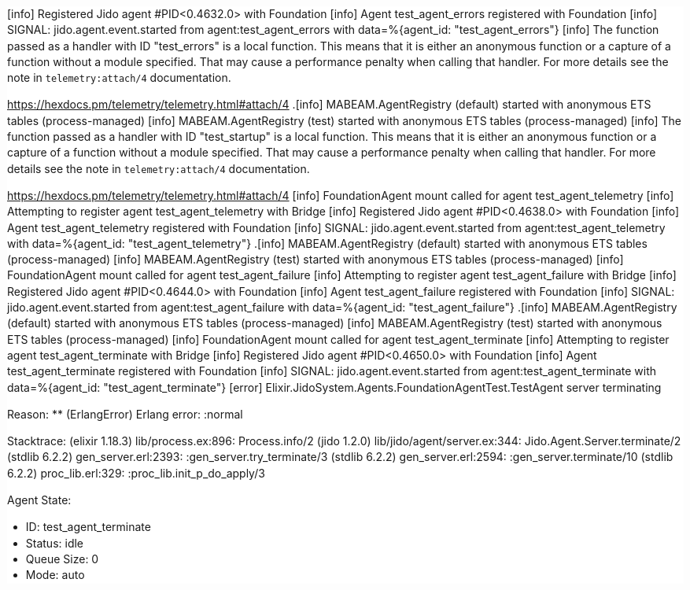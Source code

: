 [info] Registered Jido agent #PID<0.4632.0> with Foundation
[info] Agent test_agent_errors registered with Foundation
[info] SIGNAL: jido.agent.event.started from agent:test_agent_errors with data=%{agent_id: "test_agent_errors"}
[info] The function passed as a handler with ID "test_errors" is a local function.
This means that it is either an anonymous function or a capture of a function without a module specified. That may cause a performance penalty when calling that handler. For more details see the note in `telemetry:attach/4` documentation.

https://hexdocs.pm/telemetry/telemetry.html#attach/4
.[info] MABEAM.AgentRegistry (default) started with anonymous ETS tables (process-managed)
[info] MABEAM.AgentRegistry (test) started with anonymous ETS tables (process-managed)
[info] The function passed as a handler with ID "test_startup" is a local function.
This means that it is either an anonymous function or a capture of a function without a module specified. That may cause a performance penalty when calling that handler. For more details see the note in `telemetry:attach/4` documentation.

https://hexdocs.pm/telemetry/telemetry.html#attach/4
[info] FoundationAgent mount called for agent test_agent_telemetry
[info] Attempting to register agent test_agent_telemetry with Bridge
[info] Registered Jido agent #PID<0.4638.0> with Foundation
[info] Agent test_agent_telemetry registered with Foundation
[info] SIGNAL: jido.agent.event.started from agent:test_agent_telemetry with data=%{agent_id: "test_agent_telemetry"}
.[info] MABEAM.AgentRegistry (default) started with anonymous ETS tables (process-managed)
[info] MABEAM.AgentRegistry (test) started with anonymous ETS tables (process-managed)
[info] FoundationAgent mount called for agent test_agent_failure
[info] Attempting to register agent test_agent_failure with Bridge
[info] Registered Jido agent #PID<0.4644.0> with Foundation
[info] Agent test_agent_failure registered with Foundation
[info] SIGNAL: jido.agent.event.started from agent:test_agent_failure with data=%{agent_id: "test_agent_failure"}
.[info] MABEAM.AgentRegistry (default) started with anonymous ETS tables (process-managed)
[info] MABEAM.AgentRegistry (test) started with anonymous ETS tables (process-managed)
[info] FoundationAgent mount called for agent test_agent_terminate
[info] Attempting to register agent test_agent_terminate with Bridge
[info] Registered Jido agent #PID<0.4650.0> with Foundation
[info] Agent test_agent_terminate registered with Foundation
[info] SIGNAL: jido.agent.event.started from agent:test_agent_terminate with data=%{agent_id: "test_agent_terminate"}
[error] Elixir.JidoSystem.Agents.FoundationAgentTest.TestAgent server terminating

Reason:
** (ErlangError) Erlang error: :normal

Stacktrace:
    (elixir 1.18.3) lib/process.ex:896: Process.info/2
    (jido 1.2.0) lib/jido/agent/server.ex:344: Jido.Agent.Server.terminate/2
    (stdlib 6.2.2) gen_server.erl:2393: :gen_server.try_terminate/3
    (stdlib 6.2.2) gen_server.erl:2594: :gen_server.terminate/10
    (stdlib 6.2.2) proc_lib.erl:329: :proc_lib.init_p_do_apply/3


Agent State:
- ID: test_agent_terminate
- Status: idle
- Queue Size: 0
- Mode: auto
